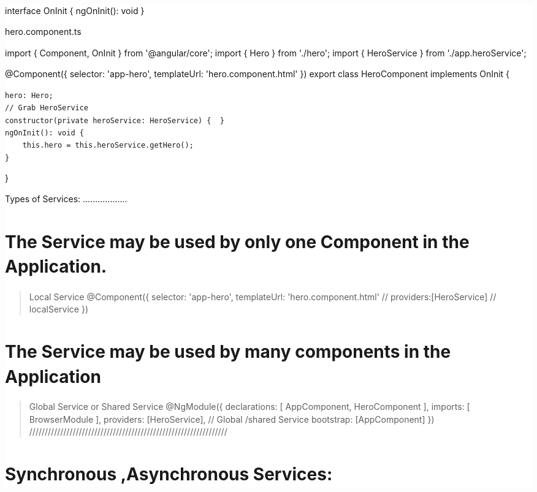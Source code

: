 interface OnInit { 
  ngOnInit(): void
}

hero.component.ts

import { Component, OnInit } from '@angular/core';
import { Hero } from './hero';
import { HeroService } from './app.heroService';

@Component({
    selector: 'app-hero',
    templateUrl: 'hero.component.html'
})
export class HeroComponent implements OnInit {

    hero: Hero;
    // Grab HeroService
    constructor(private heroService: HeroService) {  }
    ngOnInit(): void {
        this.hero = this.heroService.getHero();
    }

}
>>>>>>>>>>>>>>>>>>>>>>>>>>>>>>>>>>>>>>>>>>>>>>>>>>>>>>>>>>>>>>>>
Types of Services:
..................
# The Service may be used by only one Component in the Application.
   >Local Service
 @Component({
    selector: 'app-hero',
    templateUrl: 'hero.component.html'
    // providers:[HeroService] // localService
})
# The Service may be used by many components in the Application
  >Global Service or Shared Service
@NgModule({
  declarations: [
    AppComponent, HeroComponent
  ],
  imports: [
    BrowserModule
  ],
  providers: [HeroService], // Global /shared Service
  bootstrap: [AppComponent]
})
////////////////////////////////////////////////////////////////

# Synchronous ,Asynchronous Services:
